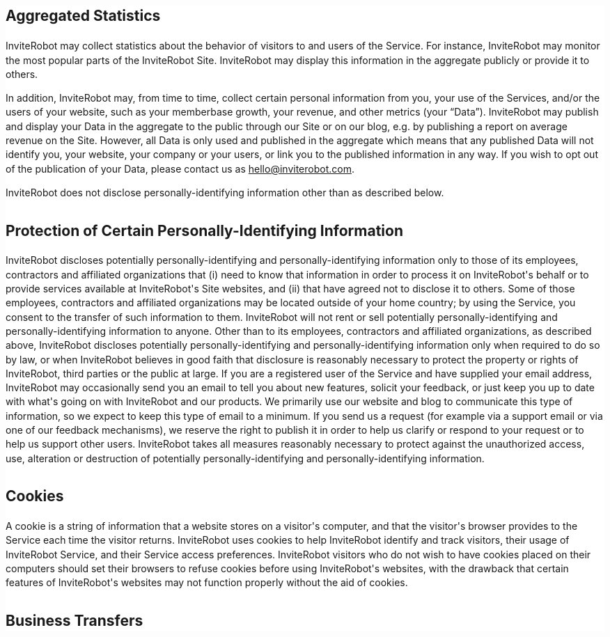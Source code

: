 ## Aggregated Statistics

InviteRobot may collect statistics about the behavior of visitors to and users of the Service. For instance, InviteRobot may monitor the most popular parts of the InviteRobot Site. InviteRobot may display this information in the aggregate publicly or provide it to others.

In addition, InviteRobot may, from time to time, collect certain personal information from you, your use of the Services, and/or the users of your website, such as your memberbase growth, your revenue, and other metrics (your “Data”). InviteRobot may publish and display your Data in the aggregate to the public through our Site or on our blog, e.g. by publishing a report on average revenue on the Site. However, all Data is only used and published in the aggregate which means that any published Data will not identify you, your website, your company or your users, or link you to the published information in any way. If you wish to opt out of the publication of your Data, please contact us as [hello@inviterobot.com](mailto:hello@inviterobot.com).

InviteRobot does not disclose personally-identifying information other than as described below.

## Protection of Certain Personally-Identifying Information

InviteRobot discloses potentially personally-identifying and personally-identifying information only to those of its employees, contractors and affiliated organizations that (i) need to know that information in order to process it on InviteRobot's behalf or to provide services available at InviteRobot's Site websites, and (ii) that have agreed not to disclose it to others. Some of those employees, contractors and affiliated organizations may be located outside of your home country; by using the Service, you consent to the transfer of such information to them. InviteRobot will not rent or sell potentially personally-identifying and personally-identifying information to anyone. Other than to its employees, contractors and affiliated organizations, as described above, InviteRobot discloses potentially personally-identifying and personally-identifying information only when required to do so by law, or when InviteRobot believes in good faith that disclosure is reasonably necessary to protect the property or rights of InviteRobot, third parties or the public at large. If you are a registered user of the Service and have supplied your email address, InviteRobot may occasionally send you an email to tell you about new features, solicit your feedback, or just keep you up to date with what's going on with InviteRobot and our products. We primarily use our website and blog to communicate this type of information, so we expect to keep this type of email to a minimum. If you send us a request (for example via a support email or via one of our feedback mechanisms), we reserve the right to publish it in order to help us clarify or respond to your request or to help us support other users. InviteRobot takes all measures reasonably necessary to protect against the unauthorized access, use, alteration or destruction of potentially personally-identifying and personally-identifying information.

## Cookies

A cookie is a string of information that a website stores on a visitor's computer, and that the visitor's browser provides to the Service each time the visitor returns. InviteRobot uses cookies to help InviteRobot identify and track visitors, their usage of InviteRobot Service, and their Service access preferences. InviteRobot visitors who do not wish to have cookies placed on their computers should set their browsers to refuse cookies before using InviteRobot's websites, with the drawback that certain features of InviteRobot's websites may not function properly without the aid of cookies.

## Business Transfers
